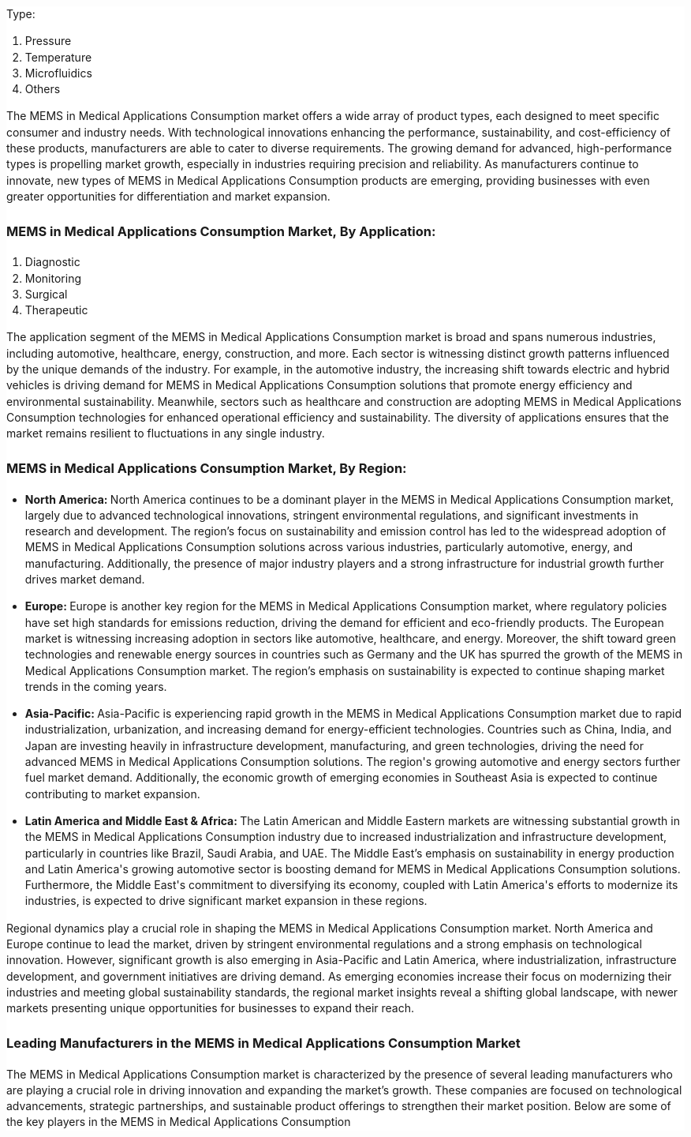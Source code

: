 Type:<br /></strong></h3><ol><li>Pressure<li> Temperature<li> Microfluidics<li> Others</li></ol><p>The MEMS in Medical Applications Consumption market offers a wide array of product types, each designed to meet specific consumer and industry needs. With technological innovations enhancing the performance, sustainability, and cost-efficiency of these products, manufacturers are able to cater to diverse requirements. The growing demand for advanced, high-performance types is propelling market growth, especially in industries requiring precision and reliability. As manufacturers continue to innovate, new types of MEMS in Medical Applications Consumption products are emerging, providing businesses with even greater opportunities for differentiation and market expansion.</p><h3>MEMS in Medical Applications Consumption Market,&nbsp;By Application:</h3><ol><li>Diagnostic<li> Monitoring<li> Surgical<li> Therapeutic</li></ol><p>The application segment of the MEMS in Medical Applications Consumption market is broad and spans numerous industries, including automotive, healthcare, energy, construction, and more. Each sector is witnessing distinct growth patterns influenced by the unique demands of the industry. For example, in the automotive industry, the increasing shift towards electric and hybrid vehicles is driving demand for MEMS in Medical Applications Consumption solutions that promote energy efficiency and environmental sustainability. Meanwhile, sectors such as healthcare and construction are adopting MEMS in Medical Applications Consumption technologies for enhanced operational efficiency and sustainability. The diversity of applications ensures that the market remains resilient to fluctuations in any single industry.</p><h3>MEMS in Medical Applications Consumption Market, By Region:</h3><ul><li><p><strong>North America:&nbsp;</strong>North America continues to be a dominant player in the MEMS in Medical Applications Consumption market, largely due to advanced technological innovations, stringent environmental regulations, and significant investments in research and development. The region&rsquo;s focus on sustainability and emission control has led to the widespread adoption of MEMS in Medical Applications Consumption solutions across various industries, particularly automotive, energy, and manufacturing. Additionally, the presence of major industry players and a strong infrastructure for industrial growth further drives market demand.</p></li><li><p><strong><strong>Europe:&nbsp;</strong></strong>Europe is another key region for the MEMS in Medical Applications Consumption market, where regulatory policies have set high standards for emissions reduction, driving the demand for efficient and eco-friendly products. The European market is witnessing increasing adoption in sectors like automotive, healthcare, and energy. Moreover, the shift toward green technologies and renewable energy sources in countries such as Germany and the UK has spurred the growth of the MEMS in Medical Applications Consumption market. The region&rsquo;s emphasis on sustainability is expected to continue shaping market trends in the coming years.</p></li><li><p><strong><strong>Asia-Pacific:&nbsp;</strong></strong>Asia-Pacific is experiencing rapid growth in the MEMS in Medical Applications Consumption market due to rapid industrialization, urbanization, and increasing demand for energy-efficient technologies. Countries such as China, India, and Japan are investing heavily in infrastructure development, manufacturing, and green technologies, driving the need for advanced MEMS in Medical Applications Consumption solutions. The region's growing automotive and energy sectors further fuel market demand. Additionally, the economic growth of emerging economies in Southeast Asia is expected to continue contributing to market expansion.</p></li><li><p><strong><strong>Latin America and Middle East &amp; Africa:&nbsp;</strong></strong>The Latin American and Middle Eastern markets are witnessing substantial growth in the MEMS in Medical Applications Consumption industry due to increased industrialization and infrastructure development, particularly in countries like Brazil, Saudi Arabia, and UAE. The Middle East&rsquo;s emphasis on sustainability in energy production and Latin America's growing automotive sector is boosting demand for MEMS in Medical Applications Consumption solutions. Furthermore, the Middle East's commitment to diversifying its economy, coupled with Latin America's efforts to modernize its industries, is expected to drive significant market expansion in these regions.</p></li></ul><p>Regional dynamics play a crucial role in shaping the MEMS in Medical Applications Consumption market. North America and Europe continue to lead the market, driven by stringent environmental regulations and a strong emphasis on technological innovation. However, significant growth is also emerging in Asia-Pacific and Latin America, where industrialization, infrastructure development, and government initiatives are driving demand. As emerging economies increase their focus on modernizing their industries and meeting global sustainability standards, the regional market insights reveal a shifting global landscape, with newer markets presenting unique opportunities for businesses to expand their reach.</p><h3><strong>Leading Manufacturers in the MEMS in Medical Applications Consumption Market</strong></h3><p>The MEMS in Medical Applications Consumption market is characterized by the presence of several leading manufacturers who are playing a crucial role in driving innovation and expanding the market&rsquo;s growth. These companies are focused on technological advancements, strategic partnerships, and sustainable product offerings to strengthen their market position. Below are some of the key players in the MEMS in Medical Applications Consumption